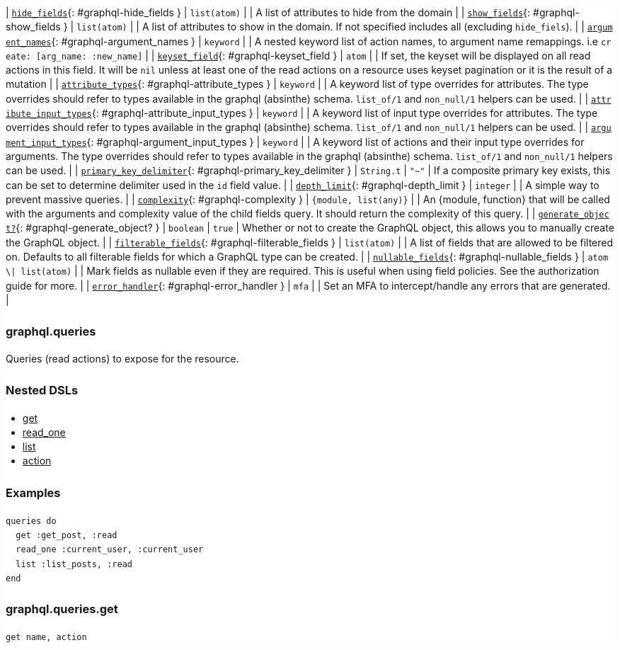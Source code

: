 | [`hide_fields`](#graphql-hide_fields){: #graphql-hide_fields } | `list(atom)` |  | A list of attributes to hide from the domain |
| [`show_fields`](#graphql-show_fields){: #graphql-show_fields } | `list(atom)` |  | A list of attributes to show in the domain. If not specified includes all (excluding `hide_fiels`). |
| [`argument_names`](#graphql-argument_names){: #graphql-argument_names } | `keyword` |  | A nested keyword list of action names, to argument name remappings. i.e `create: [arg_name: :new_name]` |
| [`keyset_field`](#graphql-keyset_field){: #graphql-keyset_field } | `atom` |  | If set, the keyset will be displayed on all read actions in this field.  It will be `nil` unless at least one of the read actions on a resource uses keyset pagination or it is the result of a mutation |
| [`attribute_types`](#graphql-attribute_types){: #graphql-attribute_types } | `keyword` |  | A keyword list of type overrides for attributes. The type overrides should refer to types available in the graphql (absinthe) schema. `list_of/1` and `non_null/1` helpers can be used. |
| [`attribute_input_types`](#graphql-attribute_input_types){: #graphql-attribute_input_types } | `keyword` |  | A keyword list of input type overrides for attributes. The type overrides should refer to types available in the graphql (absinthe) schema. `list_of/1` and `non_null/1` helpers can be used. |
| [`argument_input_types`](#graphql-argument_input_types){: #graphql-argument_input_types } | `keyword` |  | A keyword list of actions and their input type overrides for arguments. The type overrides should refer to types available in the graphql (absinthe) schema. `list_of/1` and `non_null/1` helpers can be used. |
| [`primary_key_delimiter`](#graphql-primary_key_delimiter){: #graphql-primary_key_delimiter } | `String.t` | `"~"` | If a composite primary key exists, this can be set to determine delimiter used in the `id` field value. |
| [`depth_limit`](#graphql-depth_limit){: #graphql-depth_limit } | `integer` |  | A simple way to prevent massive queries. |
| [`complexity`](#graphql-complexity){: #graphql-complexity } | `{module, list(any)}` |  | An {module, function} that will be called with the arguments and complexity value of the child fields query. It should return the complexity of this query. |
| [`generate_object?`](#graphql-generate_object?){: #graphql-generate_object? } | `boolean` | `true` | Whether or not to create the GraphQL object, this allows you to manually create the GraphQL object. |
| [`filterable_fields`](#graphql-filterable_fields){: #graphql-filterable_fields } | `list(atom)` |  | A list of fields that are allowed to be filtered on. Defaults to all filterable fields for which a GraphQL type can be created. |
| [`nullable_fields`](#graphql-nullable_fields){: #graphql-nullable_fields } | `atom \| list(atom)` |  | Mark fields as nullable even if they are required. This is useful when using field policies. See the authorization guide for more. |
| [`error_handler`](#graphql-error_handler){: #graphql-error_handler } | `mfa` |  | Set an MFA to intercept/handle any errors that are generated. |


### graphql.queries
Queries (read actions) to expose for the resource.


### Nested DSLs
 * [get](#graphql-queries-get)
 * [read_one](#graphql-queries-read_one)
 * [list](#graphql-queries-list)
 * [action](#graphql-queries-action)


### Examples
```
queries do
  get :get_post, :read
  read_one :current_user, :current_user
  list :list_posts, :read
end

```




### graphql.queries.get
```elixir
get name, action
```
